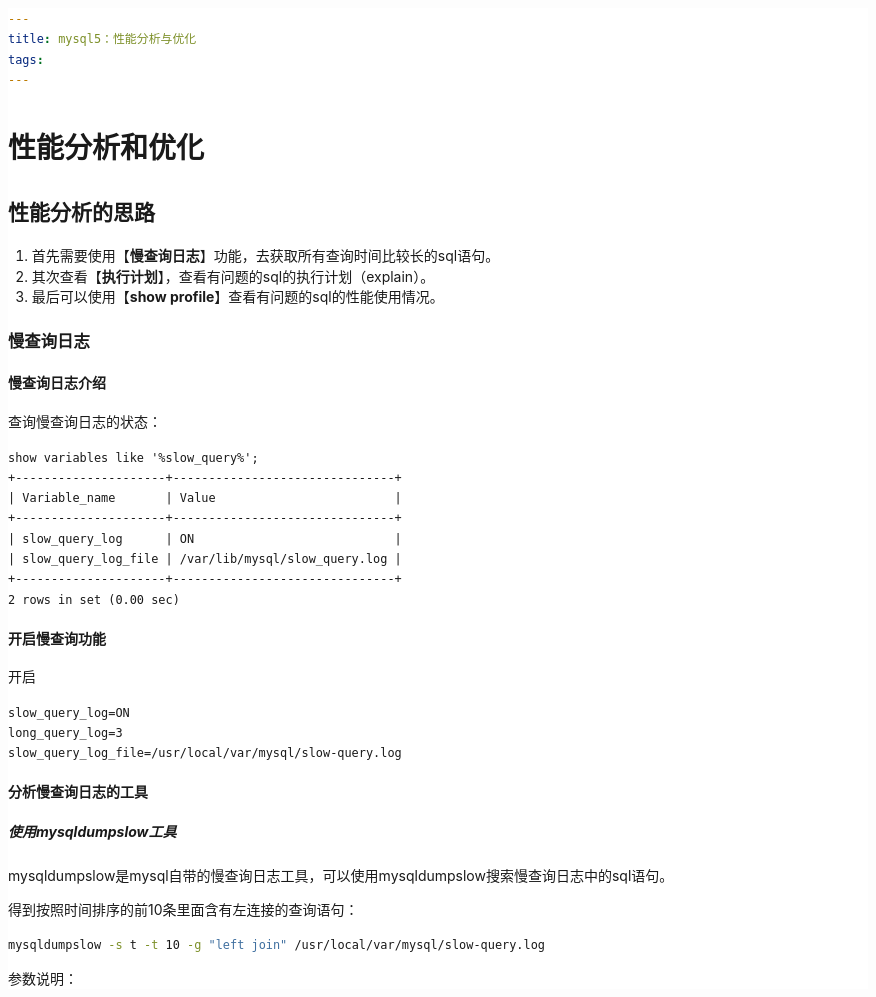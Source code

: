 ```yaml
---
title: mysql5：性能分析与优化
tags:
---
```

# 性能分析和优化

## 性能分析的思路

1. 首先需要使用【**慢查询日志**】功能，去获取所有查询时间比较长的sql语句。
2. 其次查看【**执行计划**】，查看有问题的sql的执行计划（explain）。
3. 最后可以使用【**show profile**】查看有问题的sql的性能使用情况。

### 慢查询日志

#### 慢查询日志介绍

查询慢查询日志的状态：

```mysql
show variables like '%slow_query%';
+---------------------+-------------------------------+
| Variable_name       | Value                         |
+---------------------+-------------------------------+
| slow_query_log      | ON                            |
| slow_query_log_file | /var/lib/mysql/slow_query.log |
+---------------------+-------------------------------+
2 rows in set (0.00 sec)
```

#### 开启慢查询功能

开启

```shell
slow_query_log=ON
long_query_log=3
slow_query_log_file=/usr/local/var/mysql/slow-query.log
```

#### 分析慢查询日志的工具

##### 使用mysqldumpslow工具

mysqldumpslow是mysql自带的慢查询日志工具，可以使用mysqldumpslow搜索慢查询日志中的sql语句。

得到按照时间排序的前10条里面含有左连接的查询语句：

```bash
mysqldumpslow -s t -t 10 -g "left join" /usr/local/var/mysql/slow-query.log
```

参数说明：
